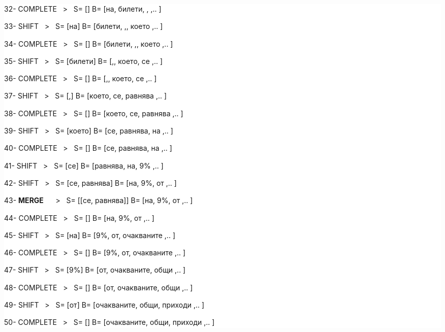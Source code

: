32- COMPLETE&nbsp;&nbsp;&nbsp;>&nbsp;&nbsp;&nbsp;S= []   B= [на, билети, , ,.. ]



33- SHIFT&nbsp;&nbsp;&nbsp;>&nbsp;&nbsp;&nbsp;S= [на]   B= [билети, ,, което ,.. ]



34- COMPLETE&nbsp;&nbsp;&nbsp;>&nbsp;&nbsp;&nbsp;S= []   B= [билети, ,, което ,.. ]



35- SHIFT&nbsp;&nbsp;&nbsp;>&nbsp;&nbsp;&nbsp;S= [билети]   B= [,, което, се ,.. ]



36- COMPLETE&nbsp;&nbsp;&nbsp;>&nbsp;&nbsp;&nbsp;S= []   B= [,, което, се ,.. ]



37- SHIFT&nbsp;&nbsp;&nbsp;>&nbsp;&nbsp;&nbsp;S= [,]   B= [което, се, равнява ,.. ]



38- COMPLETE&nbsp;&nbsp;&nbsp;>&nbsp;&nbsp;&nbsp;S= []   B= [което, се, равнява ,.. ]



39- SHIFT&nbsp;&nbsp;&nbsp;>&nbsp;&nbsp;&nbsp;S= [което]   B= [се, равнява, на ,.. ]



40- COMPLETE&nbsp;&nbsp;&nbsp;>&nbsp;&nbsp;&nbsp;S= []   B= [се, равнява, на ,.. ]



41- SHIFT&nbsp;&nbsp;&nbsp;>&nbsp;&nbsp;&nbsp;S= [се]   B= [равнява, на, 9% ,.. ]



42- SHIFT&nbsp;&nbsp;&nbsp;>&nbsp;&nbsp;&nbsp;S= [се, равнява]   B= [на, 9%, от ,.. ]



43- **MERGE**&nbsp;&nbsp;&nbsp;&nbsp;&nbsp;&nbsp;>&nbsp;&nbsp;&nbsp;S= [[се, равнява]]   B= [на, 9%, от ,.. ]



44- COMPLETE&nbsp;&nbsp;&nbsp;>&nbsp;&nbsp;&nbsp;S= []   B= [на, 9%, от ,.. ]



45- SHIFT&nbsp;&nbsp;&nbsp;>&nbsp;&nbsp;&nbsp;S= [на]   B= [9%, от, очакваните ,.. ]



46- COMPLETE&nbsp;&nbsp;&nbsp;>&nbsp;&nbsp;&nbsp;S= []   B= [9%, от, очакваните ,.. ]



47- SHIFT&nbsp;&nbsp;&nbsp;>&nbsp;&nbsp;&nbsp;S= [9%]   B= [от, очакваните, общи ,.. ]



48- COMPLETE&nbsp;&nbsp;&nbsp;>&nbsp;&nbsp;&nbsp;S= []   B= [от, очакваните, общи ,.. ]



49- SHIFT&nbsp;&nbsp;&nbsp;>&nbsp;&nbsp;&nbsp;S= [от]   B= [очакваните, общи, приходи ,.. ]



50- COMPLETE&nbsp;&nbsp;&nbsp;>&nbsp;&nbsp;&nbsp;S= []   B= [очакваните, общи, приходи ,.. ]

